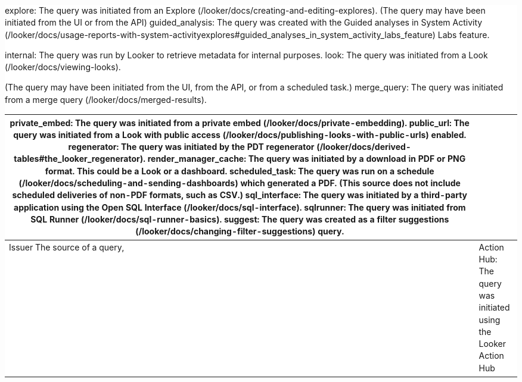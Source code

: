 explore: The query was initiated from an Explore
 (/looker/docs/creating-and-editing-explores). (The query may have been initiated from the UI or from the API)
guided_analysis: The query was created with the Guided analyses in System Activity
 (/looker/docs/usage-reports-with-system-activityexplores\#guided_analyses_in_system_activity_labs_feature)
Labs feature.

internal: The query was run by Looker to retrieve metadata for internal purposes. look: The query was initiated from a Look (/looker/docs/viewing-looks).

(The query may have been initiated from the UI, from the API, or from a scheduled task.)
merge_query: The query was initiated from a merge query
 (/looker/docs/merged-results).

| private_embed: The query was initiated from a private embed  (/looker/docs/private-embedding). public_url: The query was initiated from a Look with public access  (/looker/docs/publishing-looks-with-public-urls) enabled. regenerator: The query was initiated by the PDT regenerator  (/looker/docs/derived-tables#the_looker_regenerator). render_manager_cache: The query was initiated by a download in PDF or PNG format. This could be a Look or a dashboard. scheduled_task: The query was run on a schedule  (/looker/docs/scheduling-and-sending-dashboards) which generated a PDF. (This source does not include scheduled deliveries of non-PDF formats, such as CSV.) sql_interface: The query was initiated by a third-party application using the Open SQL Interface (/looker/docs/sql-interface). sqlrunner: The query was initiated from SQL Runner  (/looker/docs/sql-runner-basics). suggest: The query was created as a filter suggestions  (/looker/docs/changing-filter-suggestions) query.   |                                                                                                                                                                                                                                                                                                                                                                                                                                                                                                                                                                                                                                                                           |
|-----------------------------------------------------------------------------------------------------------------------------------------------------------------------------------------------------------------------------------------------------------------------------------------------------------------------------------------------------------------------------------------------------------------------------------------------------------------------------------------------------------------------------------------------------------------------------------------------------------------------------------------------------------------------------------------------------------------------------------------------------------------------------------------------------------------------------------------------------------------------------------------------------------------------------------------------------------------------------------------------------------------------|---------------------------------------------------------------------------------------------------------------------------------------------------------------------------------------------------------------------------------------------------------------------------------------------------------------------------------------------------------------------------------------------------------------------------------------------------------------------------------------------------------------------------------------------------------------------------------------------------------------------------------------------------------------------------|
| Issuer The source of a query,                                                                                                                                                                                                                                                                                                                                                                                                                                                                                                                                                                                                                                                                                                                                                                                                                                                                                                                                                                                         | Action Hub: The query was initiated using the Looker Action Hub                                                                                                                                                                                                                                                                                                                                                                                                                                                                                                                                                                                                           |